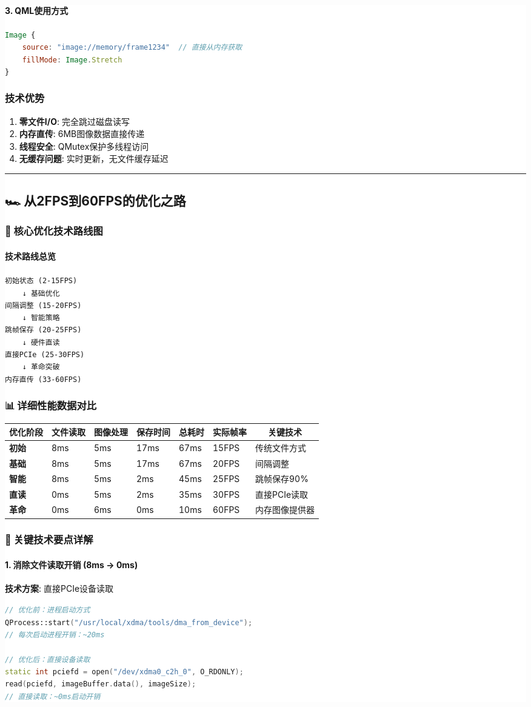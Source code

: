 #### 3. QML使用方式
```qml
Image {
    source: "image://memory/frame1234"  // 直接从内存获取
    fillMode: Image.Stretch
}
```

### 技术优势
1. **零文件I/O**: 完全跳过磁盘读写
2. **内存直传**: 6MB图像数据直接传递
3. **线程安全**: QMutex保护多线程访问
4. **无缓存问题**: 实时更新，无文件缓存延迟

---

## 🏎️ 从2FPS到60FPS的优化之路

### 🎯 核心优化技术路线图

#### 技术路线总览
```
初始状态 (2-15FPS)
    ↓ 基础优化
间隔调整 (15-20FPS)
    ↓ 智能策略
跳帧保存 (20-25FPS)
    ↓ 硬件直读
直接PCIe (25-30FPS)
    ↓ 革命突破
内存直传 (33-60FPS)
```

### 📊 详细性能数据对比

| 优化阶段 | 文件读取 | 图像处理 | 保存时间 | 总耗时 | 实际帧率 | 关键技术 |
|----------|----------|----------|----------|---------|----------|----------|
| **初始** | 8ms | 5ms | 17ms | 67ms | 15FPS | 传统文件方式 |
| **基础** | 8ms | 5ms | 17ms | 67ms | 20FPS | 间隔调整 |
| **智能** | 8ms | 5ms | 2ms | 45ms | 25FPS | 跳帧保存90% |
| **直读** | 0ms | 5ms | 2ms | 35ms | 30FPS | 直接PCIe读取 |
| **革命** | 0ms | 6ms | 0ms | 10ms | 60FPS | 内存图像提供器 |

### 🔧 关键技术要点详解

#### 1. 消除文件读取开销 (8ms → 0ms)
**技术方案**: 直接PCIe设备读取
```cpp
// 优化前：进程启动方式
QProcess::start("/usr/local/xdma/tools/dma_from_device");
// 每次启动进程开销：~20ms

// 优化后：直接设备读取
static int pciefd = open("/dev/xdma0_c2h_0", O_RDONLY);
read(pciefd, imageBuffer.data(), imageSize);
// 直接读取：~0ms启动开销
```
